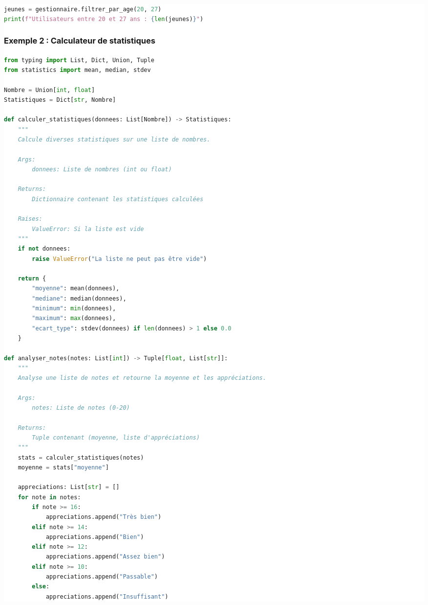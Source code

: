 ```python
jeunes = gestionnaire.filtrer_par_age(20, 27)
print(f"Utilisateurs entre 20 et 27 ans : {len(jeunes)}")
```

### Exemple 2 : Calculateur de statistiques

```python
from typing import List, Dict, Union, Tuple
from statistics import mean, median, stdev

Nombre = Union[int, float]
Statistiques = Dict[str, Nombre]

def calculer_statistiques(donnees: List[Nombre]) -> Statistiques:
    """
    Calcule diverses statistiques sur une liste de nombres.

    Args:
        donnees: Liste de nombres (int ou float)

    Returns:
        Dictionnaire contenant les statistiques calculées

    Raises:
        ValueError: Si la liste est vide
    """
    if not donnees:
        raise ValueError("La liste ne peut pas être vide")

    return {
        "moyenne": mean(donnees),
        "mediane": median(donnees),
        "minimum": min(donnees),
        "maximum": max(donnees),
        "ecart_type": stdev(donnees) if len(donnees) > 1 else 0.0
    }

def analyser_notes(notes: List[int]) -> Tuple[float, List[str]]:
    """
    Analyse une liste de notes et retourne la moyenne et les appréciations.

    Args:
        notes: Liste de notes (0-20)

    Returns:
        Tuple contenant (moyenne, liste d'appréciations)
    """
    stats = calculer_statistiques(notes)
    moyenne = stats["moyenne"]

    appreciations: List[str] = []
    for note in notes:
        if note >= 16:
            appreciations.append("Très bien")
        elif note >= 14:
            appreciations.append("Bien")
        elif note >= 12:
            appreciations.append("Assez bien")
        elif note >= 10:
            appreciations.append("Passable")
        else:
            appreciations.append("Insuffisant")

```